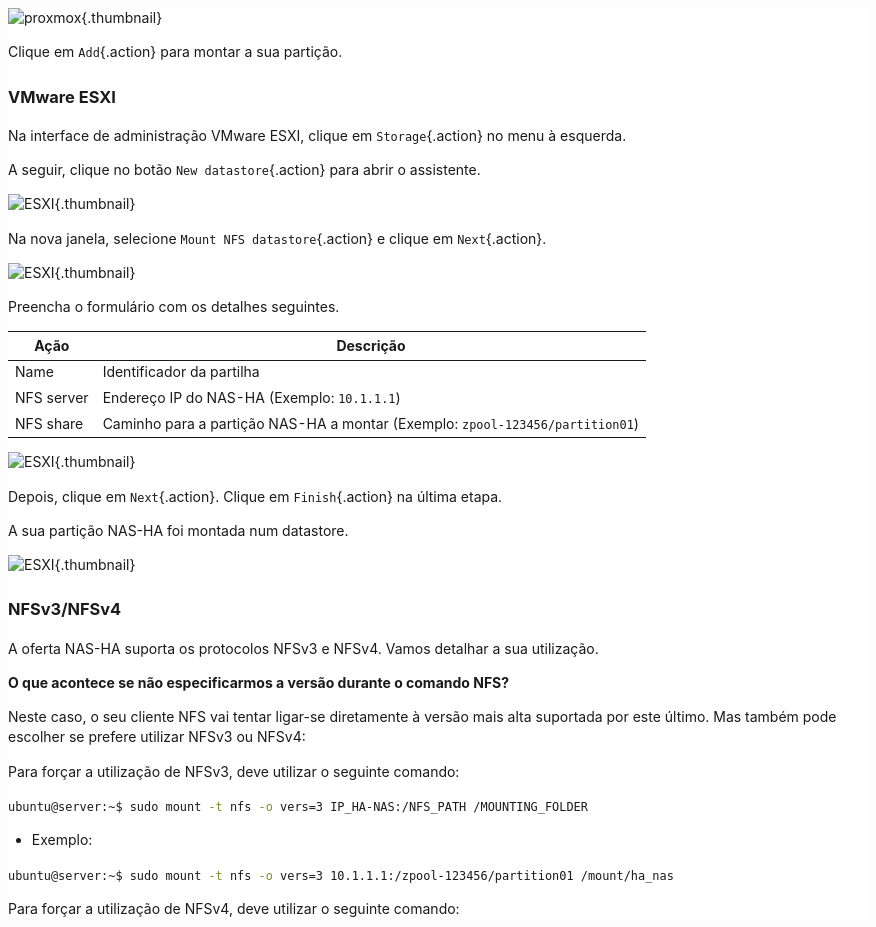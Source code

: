 ![proxmox](images/proxmox2.png){.thumbnail}

Clique em `Add`{.action} para montar a sua partição.

### VMware ESXI

Na interface de administração VMware ESXI, clique em `Storage`{.action} no menu à esquerda.

A seguir, clique no botão `New datastore`{.action} para abrir o assistente.

![ESXI](images/esxi1.png){.thumbnail}

Na nova janela, selecione `Mount NFS datastore`{.action} e clique em `Next`{.action}.

![ESXI](images/esxi2.png){.thumbnail}

Preencha o formulário com os detalhes seguintes.

|Ação|Descrição|
|---|---|
|Name|Identificador da partilha|
|NFS server|Endereço IP do NAS-HA (Exemplo: `10.1.1.1`)|
|NFS share|Caminho para a partição NAS-HA a montar (Exemplo: `zpool-123456/partition01`)|

![ESXI](images/esxi3.png){.thumbnail}

Depois, clique em `Next`{.action}. Clique em `Finish`{.action} na última etapa.

A sua partição NAS-HA foi montada num datastore.

![ESXI](images/esxi4.png){.thumbnail}

### NFSv3/NFSv4

A oferta NAS-HA suporta os protocolos NFSv3 e NFSv4. Vamos detalhar a sua utilização.

**O que acontece se não especificarmos a versão durante o comando NFS?**

Neste caso, o seu cliente NFS vai tentar ligar-se diretamente à versão mais alta suportada por este último.
Mas também pode escolher se prefere utilizar NFSv3 ou NFSv4:

Para forçar a utilização de NFSv3, deve utilizar o seguinte comando:

```bash
ubuntu@server:~$ sudo mount -t nfs -o vers=3 IP_HA-NAS:/NFS_PATH /MOUNTING_FOLDER
```

- Exemplo:

```bash
ubuntu@server:~$ sudo mount -t nfs -o vers=3 10.1.1.1:/zpool-123456/partition01 /mount/ha_nas
```

Para forçar a utilização de NFSv4, deve utilizar o seguinte comando:
